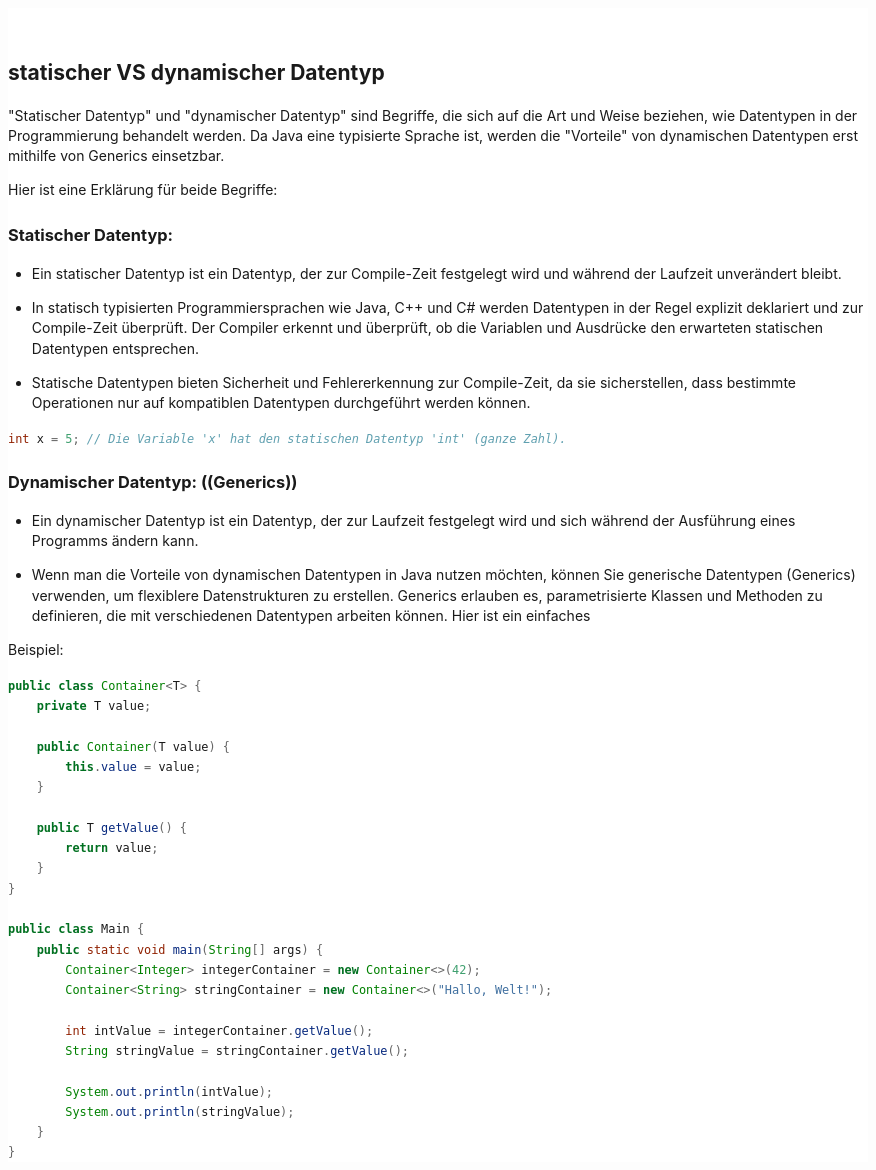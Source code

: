 <br>

## statischer VS dynamischer Datentyp

"Statischer Datentyp" und "dynamischer Datentyp" sind Begriffe, die sich auf die Art und Weise beziehen, wie Datentypen in der Programmierung behandelt werden. Da Java eine typisierte Sprache ist, werden die "Vorteile" von dynamischen Datentypen erst mithilfe von Generics einsetzbar. 

Hier ist eine Erklärung für beide Begriffe:

### Statischer Datentyp:

- Ein statischer Datentyp ist ein Datentyp, der zur Compile-Zeit festgelegt wird und während der Laufzeit unverändert bleibt.

- In statisch typisierten Programmiersprachen wie Java, C++ und C# werden Datentypen in der Regel explizit deklariert und zur Compile-Zeit überprüft. Der Compiler erkennt und überprüft, ob die Variablen und Ausdrücke den erwarteten statischen Datentypen entsprechen.

- Statische Datentypen bieten Sicherheit und Fehlererkennung zur Compile-Zeit, da sie sicherstellen, dass bestimmte Operationen nur auf kompatiblen Datentypen durchgeführt werden können.

```java
int x = 5; // Die Variable 'x' hat den statischen Datentyp 'int' (ganze Zahl).
```

### Dynamischer Datentyp: ((Generics))
- Ein dynamischer Datentyp ist ein Datentyp, der zur Laufzeit festgelegt wird und sich während der Ausführung eines Programms ändern kann.

- Wenn man die Vorteile von dynamischen Datentypen in Java nutzen möchten, können Sie generische Datentypen (Generics) verwenden, um flexiblere Datenstrukturen zu erstellen. Generics erlauben es, parametrisierte Klassen und Methoden zu definieren, die mit verschiedenen Datentypen arbeiten können. Hier ist ein einfaches 

Beispiel:

```java
public class Container<T> {
    private T value;

    public Container(T value) {
        this.value = value;
    }

    public T getValue() {
        return value;
    }
}

public class Main {
    public static void main(String[] args) {
        Container<Integer> integerContainer = new Container<>(42);
        Container<String> stringContainer = new Container<>("Hallo, Welt!");

        int intValue = integerContainer.getValue();
        String stringValue = stringContainer.getValue();

        System.out.println(intValue);
        System.out.println(stringValue);
    }
}
```
